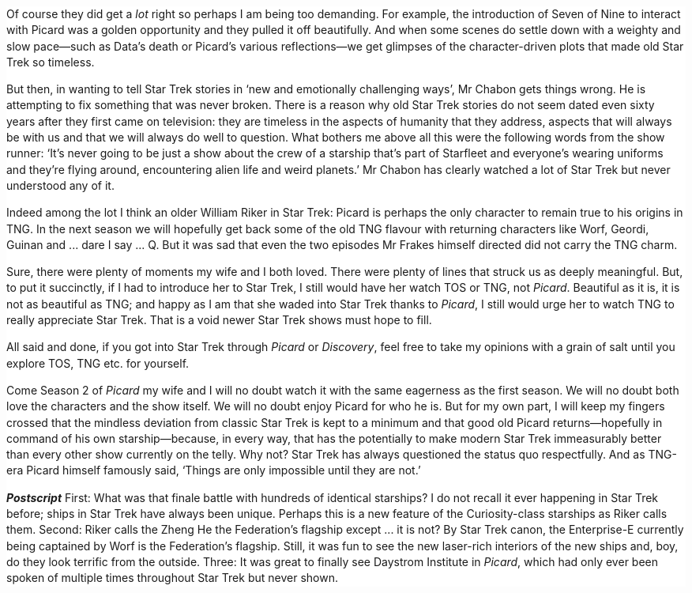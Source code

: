 Of course they did get a *lot* right so perhaps I am being too demanding. For example, the introduction of Seven of Nine to interact with Picard was a golden opportunity and they pulled it off beautifully. And when some scenes do settle down with a weighty and slow pace—such as Data’s death or Picard’s various reflections—we get glimpses of the character-driven plots that made old Star Trek so timeless.

But then, in wanting to tell Star Trek stories in ‘new and emotionally challenging ways’, Mr Chabon gets things wrong. He is attempting to fix something that was never broken. There is a reason why old Star Trek stories do not seem dated even sixty years after they first came on television: they are timeless in the aspects of humanity that they address, aspects that will always be with us and that we will always do well to question. What bothers me above all this were the following words from the show runner: ‘It’s never going to be just a show about the crew of a starship that’s part of Starfleet and everyone’s wearing uniforms and they’re flying around, encountering alien life and weird planets.’ Mr Chabon has clearly watched a lot of Star Trek but never understood any of it.

Indeed among the lot I think an older William Riker in Star Trek: Picard is perhaps the only character to remain true to his origins in TNG. In the next season we will hopefully get back some of the old TNG flavour with returning characters like Worf, Geordi, Guinan and ... dare I say ... Q. But it was sad that even the two episodes Mr Frakes himself directed did not carry the TNG charm.

Sure, there were plenty of moments my wife and I both loved. There were plenty of lines that struck us as deeply meaningful. But, to put it succinctly, if I had to introduce her to Star Trek, I still would have her watch TOS or TNG, not *Picard*. Beautiful as it is, it is not as beautiful as TNG; and happy as I am that she waded into Star Trek thanks to *Picard*, I still would urge her to watch TNG to really appreciate Star Trek. That is a void newer Star Trek shows must hope to fill.

All said and done, if you got into Star Trek through *Picard* or *Discovery*, feel free to take my opinions with a grain of salt until you explore TOS, TNG etc. for yourself.

Come Season 2 of *Picard* my wife and I will no doubt watch it with the same eagerness as the first season. We will no doubt both love the characters and the show itself. We will no doubt enjoy Picard for who he is. But for my own part, I will keep my fingers crossed that the mindless deviation from classic Star Trek is kept to a minimum and that good old Picard returns—hopefully in command of his own starship—because, in every way, that has the potentially to make modern Star Trek immeasurably better than every other show currently on the telly. Why not? Star Trek has always questioned the status quo respectfully. And as TNG-era Picard himself famously said, ‘Things are only impossible until they are not.’

***Postscript*** First: What was that finale battle with hundreds of identical starships? I do not recall it ever happening in Star Trek before; ships in Star Trek have always been unique. Perhaps this is a new feature of the Curiosity-class starships as Riker calls them. Second: Riker calls the Zheng He the Federation’s flagship except ... it is not? By Star Trek canon, the Enterprise-E currently being captained by Worf is the Federation’s flagship. Still, it was fun to see the new laser-rich interiors of the new ships and, boy, do they look terrific from the outside. Three: It was great to finally see Daystrom Institute in *Picard*, which had only ever been spoken of multiple times throughout Star Trek but never shown.